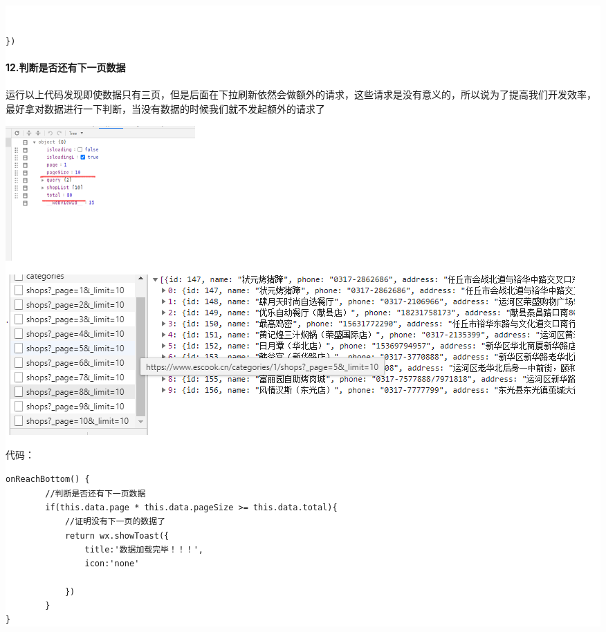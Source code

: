 ```


})
```

#### 12.判断是否还有下一页数据

运行以上代码发现即使数据只有三页，但是后面在下拉刷新依然会做额外的请求，这些请求是没有意义的，所以说为了提高我们开发效率，最好拿对数据进行一下判断，当没有数据的时候我们就不发起额外的请求了

<img src="images/image-20221230184834805.png" alt="image-20221230184834805" style="zoom:50%;" />

![image-20221230184611530](images/image-20221230184611530.png)



代码：

```
onReachBottom() {
        //判断是否还有下一页数据
        if(this.data.page * this.data.pageSize >= this.data.total){
            //证明没有下一页的数据了
            return wx.showToast({
                title:'数据加载完毕！！！',
                icon:'none'

            })
        }
}

```
